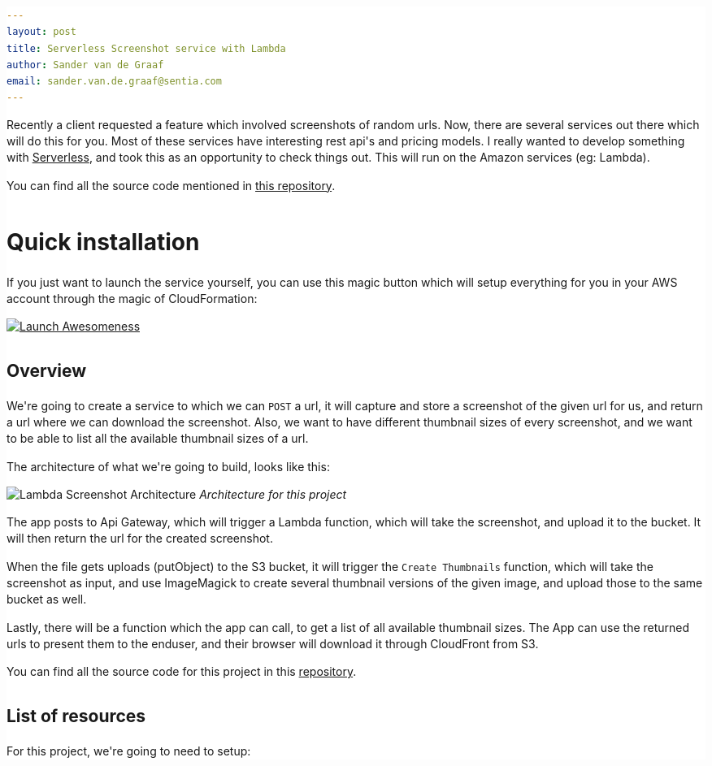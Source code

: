 ```yaml
---
layout: post
title: Serverless Screenshot service with Lambda
author: Sander van de Graaf
email: sander.van.de.graaf@sentia.com
---
```


Recently a client requested a feature which involved screenshots of random urls. Now, there are several services out there which will do this for you.
Most of these services have interesting rest api's and pricing models. I really wanted to develop something with [Serverless](https://serverless.com/), and took this as an opportunity to check things out. This will run on the Amazon services (eg: Lambda).

You can find all the source code mentioned in [this repository](https://github.com/svdgraaf/serverless-screenshot).

Quick installation
==================
If you just want to launch the service yourself, you can use this magic button which will setup everything for you in your AWS account through the magic of CloudFormation:

[![Launch Awesomeness](https://s3.amazonaws.com/cloudformation-examples/cloudformation-launch-stack.png)](https://console.aws.amazon.com/cloudformation/home?region=eu-west-1#/stacks/new?stackName=serverless-screenshot-service&templateURL=https://s3-eu-west-1.amazonaws.com/serverless-screenshots-service/2016-09-23T12%3A50%3A03/template.yml)

Overview
--------
We're going to create a service to which we can `POST` a url, it will capture and store a screenshot of the given url for us, and return a url where we can download the screenshot. Also, we want to have different thumbnail sizes of every screenshot, and we want to be able to list all the available thumbnail sizes of a url.

The architecture of what we're going to build, looks like this:

![Lambda Screenshot Architecture](https://github.com/svdgraaf/serverless-screenshot/raw/master/docs/architecture.png)
*Architecture for this project*

The app posts to Api Gateway, which will trigger a Lambda function, which will take the screenshot, and upload it to the bucket. It will then return the url for the created screenshot.

When the file gets uploads (putObject) to the S3 bucket, it will trigger the `Create Thumbnails` function, which will take the screenshot as input, and use ImageMagick to create several thumbnail versions of the given image, and upload those to the same bucket as well.

Lastly, there will be a function which the app can call, to get a list of all available thumbnail sizes. The App can use the returned urls to present them to the enduser, and their browser will download it through CloudFront from S3.

You can find all the source code for this project in this [repository](https://github.com/svdgraaf/serverless-screenshot).

List of resources
-----------------
For this project, we're going to need to setup:
